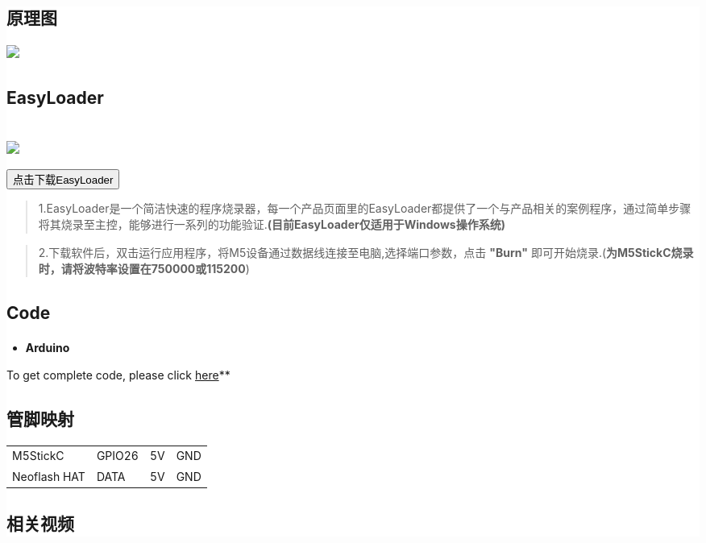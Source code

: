 ## 原理图

<img src="assets\img\product_pics\hat\neoflash_hat\neoflash_hat_08.jpg" width="30%"> 

## EasyLoader

<img src="https://m5stack.oss-cn-shenzhen.aliyuncs.com/image/EasyLoader_M5StickC_logo.png" width="100px" style="margin-top:20px">

<a href="https://m5stack.oss-cn-shenzhen.aliyuncs.com/EasyLoader/HAT/Neoflash/EasyLoader_Neoflash_HAT.exe"><button type="button" class="btn btn-primary">点击下载EasyLoader</button></a>

>1.EasyLoader是一个简洁快速的程序烧录器，每一个产品页面里的EasyLoader都提供了一个与产品相关的案例程序，通过简单步骤将其烧录至主控，能够进行一系列的功能验证.**(目前EasyLoader仅适用于Windows操作系统)**

>2.下载软件后，双击运行应用程序，将M5设备通过数据线连接至电脑,选择端口参数，点击 **"Burn"** 即可开始烧录.(**为M5StickC烧录时，请将波特率设置在750000或115200**)

## Code

- **Arduino**

To get complete code, please click [here](https://github.com/m5stack/M5-ProductExampleCodes/tree/master/Hat/neoflash-hat/Arduino)**

## 管脚映射

<table>
 <tr><td>M5StickC</td><td>GPIO26</td><td>5V</td><td>GND</td></tr>
 <tr><td>Neoflash HAT</td><td>DATA</td><td>5V</td><td>GND</td></tr>
</table>

## 相关视频

<video class="video_size" controls>
    <source src="https://m5stack.oss-cn-shenzhen.aliyuncs.com/video/Product_example_video/HAT/Neoflash_HAT.mp4" type="video/mp4">
</video>